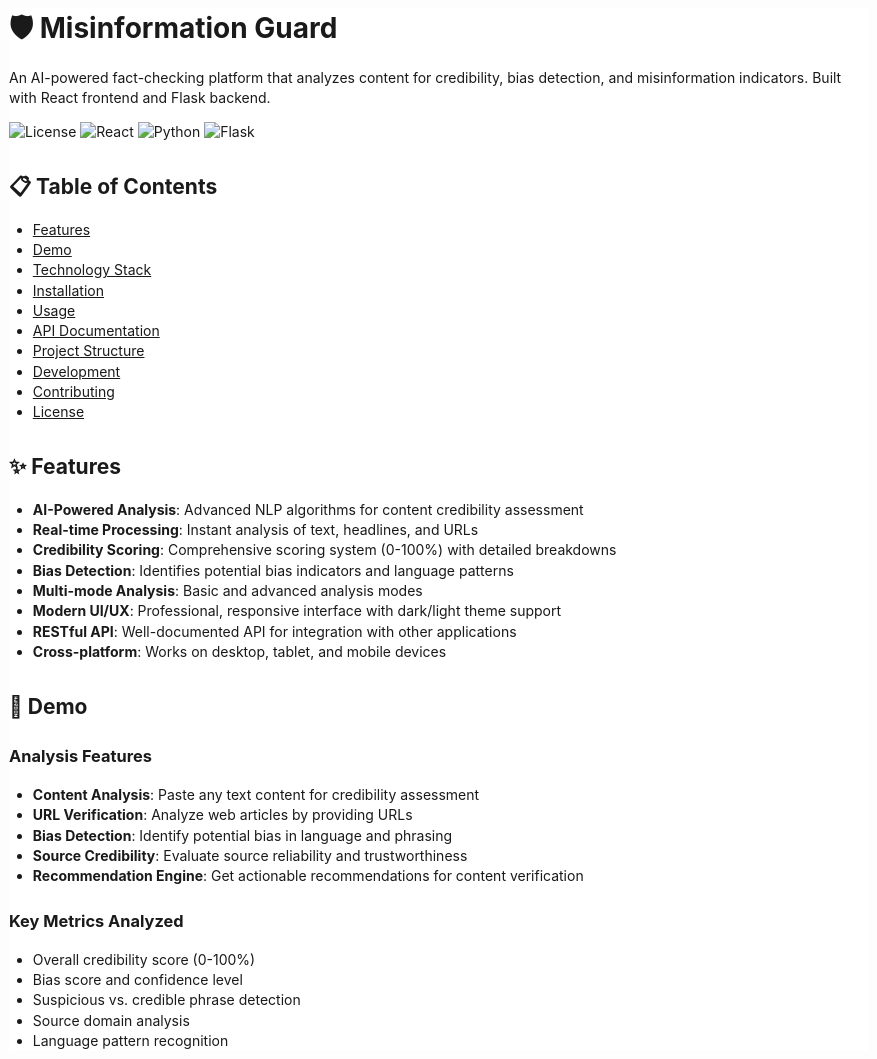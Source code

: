 # 🛡️ Misinformation Guard

An AI-powered fact-checking platform that analyzes content for credibility, bias detection, and misinformation indicators. Built with React frontend and Flask backend.

![License](https://img.shields.io/badge/license-MIT-blue.svg)
![React](https://img.shields.io/badge/React-18.x-blue.svg)
![Python](https://img.shields.io/badge/Python-3.8+-green.svg)
![Flask](https://img.shields.io/badge/Flask-2.x-red.svg)

## 📋 Table of Contents

- [Features](#features)
- [Demo](#demo)
- [Technology Stack](#technology-stack)
- [Installation](#installation)
- [Usage](#usage)
- [API Documentation](#api-documentation)
- [Project Structure](#project-structure)
- [Development](#development)
- [Contributing](#contributing)
- [License](#license)

## ✨ Features

- **AI-Powered Analysis**: Advanced NLP algorithms for content credibility assessment
- **Real-time Processing**: Instant analysis of text, headlines, and URLs
- **Credibility Scoring**: Comprehensive scoring system (0-100%) with detailed breakdowns
- **Bias Detection**: Identifies potential bias indicators and language patterns
- **Multi-mode Analysis**: Basic and advanced analysis modes
- **Modern UI/UX**: Professional, responsive interface with dark/light theme support
- **RESTful API**: Well-documented API for integration with other applications
- **Cross-platform**: Works on desktop, tablet, and mobile devices

## 🎯 Demo

### Analysis Features
- **Content Analysis**: Paste any text content for credibility assessment
- **URL Verification**: Analyze web articles by providing URLs
- **Bias Detection**: Identify potential bias in language and phrasing
- **Source Credibility**: Evaluate source reliability and trustworthiness
- **Recommendation Engine**: Get actionable recommendations for content verification

### Key Metrics Analyzed
- Overall credibility score (0-100%)
- Bias score and confidence level
- Suspicious vs. credible phrase detection
- Source domain analysis
- Language pattern recognition
